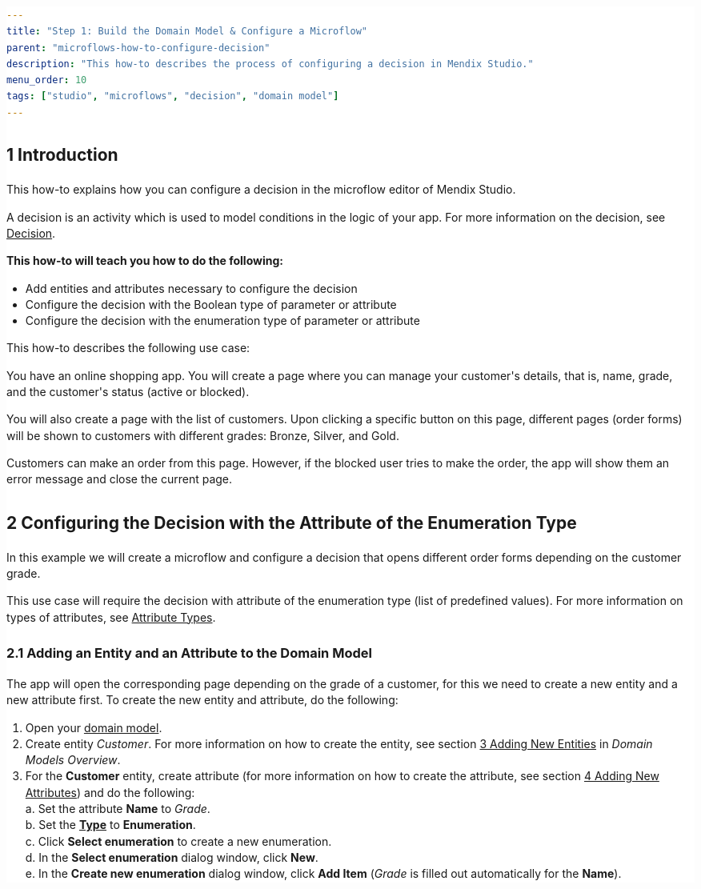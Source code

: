 ```yaml
---
title: "Step 1: Build the Domain Model & Configure a Microflow"
parent: "microflows-how-to-configure-decision"
description: "This how-to describes the process of configuring a decision in Mendix Studio."
menu_order: 10
tags: ["studio", "microflows", "decision", "domain model"]
---
```


## 1 Introduction

This how-to explains how you can configure a decision in the microflow editor of Mendix Studio. 

A decision is an activity which is used to model conditions in the logic of your app. For more information on the decision, see [Decision](microflows-decision). 

**This how-to will teach you how to do the following:**

* Add entities and attributes necessary to configure the decision
* Configure the decision with the Boolean type of parameter or attribute
* Configure the decision with the enumeration type of parameter or attribute

This how-to describes the following use case: 

You have an online shopping app. You will create a page where you can manage your customer's details, that is, name, grade, and the customer's status (active or blocked). 

You will also create a page with the list of customers. Upon clicking a specific button on this page, different pages (order forms) will be shown to customers with different grades: Bronze, Silver, and Gold. 

Customers can make an order from this page. However, if the blocked user tries to make the order, the app will show them an error message and close the current page.  

## 2 Configuring the Decision with the Attribute of the Enumeration Type  

In this example we will create a microflow and configure a decision that opens different order forms depending on the customer grade. 

This use case will require the decision with attribute of the enumeration type (list of predefined values). For more information on types of attributes, see [Attribute Types](domain-models-attributes). 

### 2.1 Adding an Entity and an Attribute to the Domain Model 

The app will open the corresponding page depending on the grade of a customer, for this we need to create a new entity and a new attribute first. To create the new entity and attribute, do the following:

1. Open your [domain model](domain-models).
2. Create entity *Customer*. For more information on how to create the entity, see section [3 Adding New Entities](domain-models) in *Domain Models Overview*.
3.  For the **Customer** entity, create attribute (for more information on how to create the attribute, see section [4 Adding New Attributes](domain-models)) and do the following:<br />
    a. Set the attribute **Name** to *Grade*.<br />
    b. Set the [**Type**](domain-models-attributes) to **Enumeration**.<br />
    c. Click **Select enumeration** to create a new enumeration.<br />d. In the **Select enumeration** dialog window, click **New**.<br/>
    e. In the **Create new enumeration** dialog window, click **Add Item** (*Grade* is filled out automatically for the **Name**).<br />

